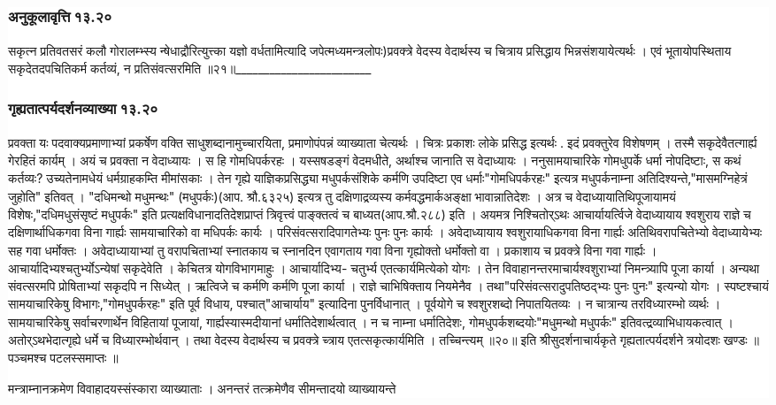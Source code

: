 ### अनुकूलावृत्ति १३.२०
सकृत्न प्रतिवतसरं कलौ गोरालम्भ्स्य न्षेधाद्रौरित्युत्त्का यज्ञो वर्धतामित्यादि जपेत्मध्यमन्त्रलोपः)प्रवक्त्रे वेदस्य वेदार्थस्य च चित्राय प्रसिद्धाय भिन्नसंशयायेत्यर्थः ।
एवं भूतायोपस्थिताय सकृदेतदपचितिकर्म कर्तव्यं, न प्रतिसंवत्सरमिति ॥२१॥________________________
### गृह्यतात्पर्यदर्शनव्याख्या १३.२०
प्रवक्ता यः पदवाक्यप्रमाणाभ्यां प्रकर्षेण वक्ति साधुशब्दानामुच्चारयिता, प्रमाणोपंपन्नं व्याख्याता चेत्यर्थः ।
चित्रः प्रकाशः लोके प्रसिद्ध इत्यर्थः . इदं प्रवक्तुरेव विशेषणम् ।
तस्मै सकृदेवैतत्गार्ह्य गेरहितं कार्यम् ।
अयं च प्रवक्ता न वेदाध्यायः ।
स हि गोमधिपर्करहः ।
यस्सषडङ्गं वेदमधीते, अर्थाश्च जानाति स वेदाध्यायः ।
ननुसामयाचारिके गोमधुपर्के धर्मा नोपदिष्टाः, स कथं कर्तव्यः? उच्यतेनामधेयं धर्मग्राहकम्ति मीमांसकाः ।
तेन गृह्ये याज्ञिकप्रसिद्ध्या मधुपर्कसंशिके कर्मणि उपदिष्टा एव धर्माः"गोमधिपर्करहः" इत्यत्र मधुपर्कनाम्ना अतिदिश्यन्ते,"मासमग्निहेत्रं जुहोति" इतिवत् ।
"दधिमन्थो मधुमन्थः" (मधुपर्कः)(आप. श्रौ.६३२५) इत्यत्र तु दक्षिणाद्रव्यस्य कर्मवद्धमार्कअङ्क्षा भावान्नातिदेशः ।
अत्र च वेदाध्यायातिथिपूजायामयं विशेषः,"दधिमधुसंसृष्टं मधुपर्कः" इति प्रत्यक्षविधानादतिदेशप्राप्तं त्रिवृत्त्वं पाङ्क्तत्वं च बाध्यत(आप.श्रौ.२८८) इति ।
अयमत्र निश्चितोर्ऽथः आचार्यायर्त्विजे वेदाध्यायाय श्वशुराय राज्ञे च दक्षिणार्थाधिकगवा विना गार्ह्यः सामयाचारिको वा मधिपर्कः कार्यः ।
परिसंवत्सरादिपागतेभ्यः पुनः पुनः कार्यः ।
अवेदाध्यायाय श्वशुरायाधिकगवा विना गार्ह्यः
अतिथिवरापचितेभ्यो वेदाध्यायेभ्यः सह गवा धर्मोक्तः ।
अवेदाध्यायाभ्यां तु वरापचिताभ्यां स्नातकाय च स्नानदिन एवागताय गवा विना गृह्योक्तो धर्मोक्तो वा ।
प्रकाशाय च प्रवक्त्रे विना गवा गार्ह्यः ।
आचार्यादिभ्यश्चतुर्भ्योऽन्येषां सकृदेवेति ।
केचितत्र योगविभागमाहुः ।
आचार्यादिभ्य- चतुर्भ्य एतत्कार्यमित्येको योगः ।
तेन विवाहानन्तरमाचार्यश्वशुराभ्यां निमन्त्र्यापि पूजा कार्या ।
अन्यथा संवत्सरमपि प्रोषिताभ्यां सकृदपि न सिध्येत् ।
ऋत्विजे च कर्मणि कर्मणि पूजा कार्या ।
राज्ञे चाभिषिक्ताय नियमेनैव ।
तथा"परिसंवत्सरादुपतिष्ठद्भ्यः पुनः पुनः" इत्यन्यो योगः ।
स्पष्टश्चायं सामयाचारिकेषु विभागः,"गोमधुपर्करहः" इति पूर्व विधाय, पश्चात्"आचार्याय" इत्यादिना पुनर्विधानात् ।
पूर्वयोगे च श्वशुरशब्दो निपातयितव्यः ।
न चात्रान्य तरविध्यारम्भो व्यर्थः ।
सामयाचारिकेषु सर्वाचरणार्थेन विहितायां पूजायां, गार्ह्यस्यास्मदीयानां धर्मातिदेशार्थत्वात् ।
न च नाम्ना धर्मातिदेशः, गोमधुपर्कशब्दयोः"मधुमन्थो मधुपर्कः" इतिवत्द्रव्याभिधायकत्वात् ।
अतोर्ऽथभेदात्गृह्ये धर्मे च विध्यारम्भोर्थवान् ।
तथा वेदस्य वेदार्थस्य च प्रवक्त्रे च्त्राय एतत्सकृत्कार्यमिति ।
तच्चिन्त्यम् ॥२०॥
इति श्रीसुदर्शनाचार्यकृते गृह्यतात्पर्यदर्शने त्रयोदशः खण्डः ॥
पञ्चमश्च पटलस्समाप्तः ॥



मन्त्राम्नानक्रमेण विवाहादयस्संस्कारा व्याख्याताः ।
अनन्तरं तत्क्रमेणैव सीमन्तादयो व्याख्यायन्ते